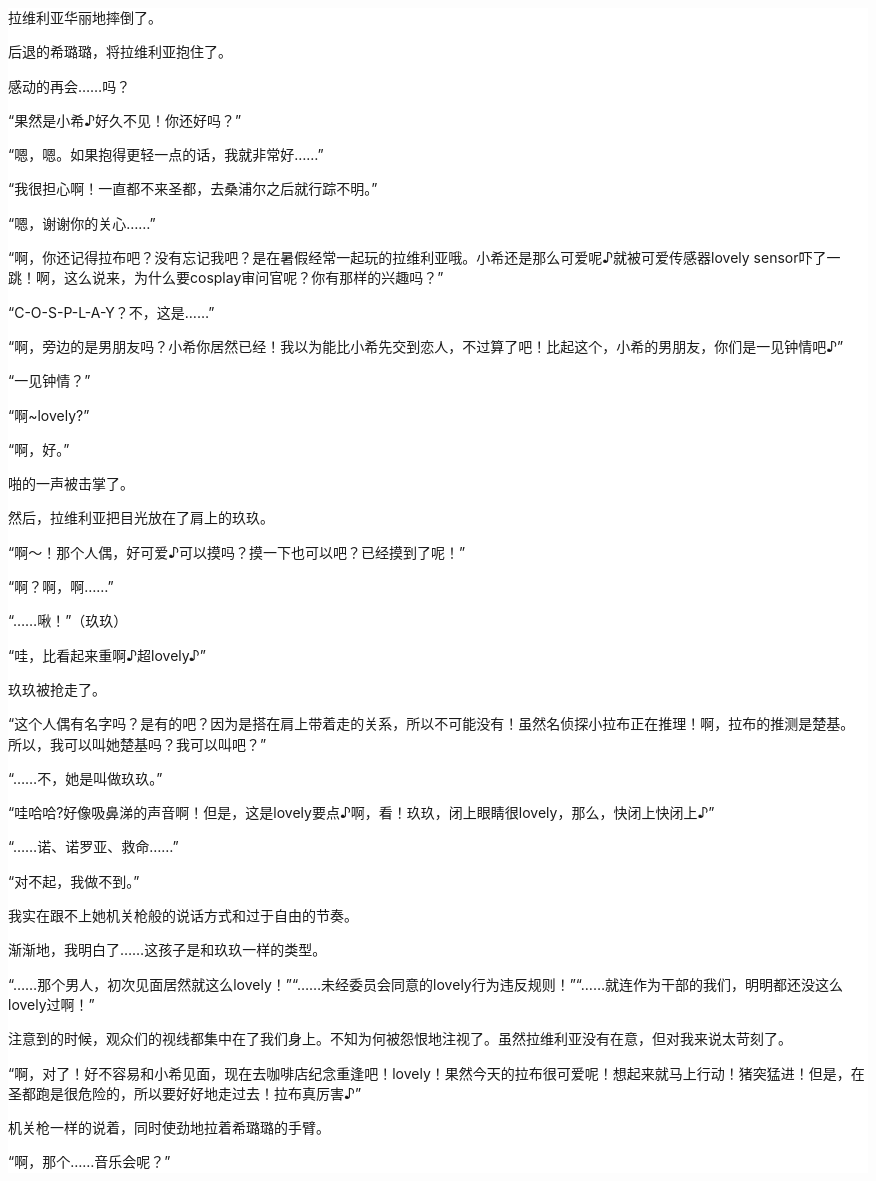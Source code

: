 拉维利亚华丽地摔倒了。

后退的希璐璐，将拉维利亚抱住了。

感动的再会……吗？

“果然是小希♪好久不见！你还好吗？”

“嗯，嗯。如果抱得更轻一点的话，我就非常好……”

“我很担心啊！一直都不来圣都，去桑浦尔之后就行踪不明。”

“嗯，谢谢你的关心……”

“啊，你还记得拉布吧？没有忘记我吧？是在暑假经常一起玩的拉维利亚哦。小希还是那么可爱呢♪就被可爱传感器lovely sensor吓了一跳！啊，这么说来，为什么要cosplay审问官呢？你有那样的兴趣吗？”

“C-O-S-P-L-A-Y？不，这是……”

“啊，旁边的是男朋友吗？小希你居然已经！我以为能比小希先交到恋人，不过算了吧！比起这个，小希的男朋友，你们是一见钟情吧♪”

“一见钟情？”

“啊~lovely?”

“啊，好。”

啪的一声被击掌了。

然后，拉维利亚把目光放在了肩上的玖玖。

“啊～！那个人偶，好可爱♪可以摸吗？摸一下也可以吧？已经摸到了呢！”

“啊？啊，啊……”

“……啾！”（玖玖）

“哇，比看起来重啊♪超lovely♪”

玖玖被抢走了。

“这个人偶有名字吗？是有的吧？因为是搭在肩上带着走的关系，所以不可能没有！虽然名侦探小拉布正在推理！啊，拉布的推测是楚基。所以，我可以叫她楚基吗？我可以叫吧？”

“……不，她是叫做玖玖。”

“哇哈哈?好像吸鼻涕的声音啊！但是，这是lovely要点♪啊，看！玖玖，闭上眼睛很lovely，那么，快闭上快闭上♪”

“……诺、诺罗亚、救命……”

“对不起，我做不到。”

我实在跟不上她机关枪般的说话方式和过于自由的节奏。

渐渐地，我明白了……这孩子是和玖玖一样的类型。

“……那个男人，初次见面居然就这么lovely！”“……未经委员会同意的lovely行为违反规则！”“……就连作为干部的我们，明明都还没这么lovely过啊！”

注意到的时候，观众们的视线都集中在了我们身上。不知为何被怨恨地注视了。虽然拉维利亚没有在意，但对我来说太苛刻了。

“啊，对了！好不容易和小希见面，现在去咖啡店纪念重逢吧！lovely！果然今天的拉布很可爱呢！想起来就马上行动！猪突猛进！但是，在圣都跑是很危险的，所以要好好地走过去！拉布真厉害♪”

机关枪一样的说着，同时使劲地拉着希璐璐的手臂。

“啊，那个……音乐会呢？”
